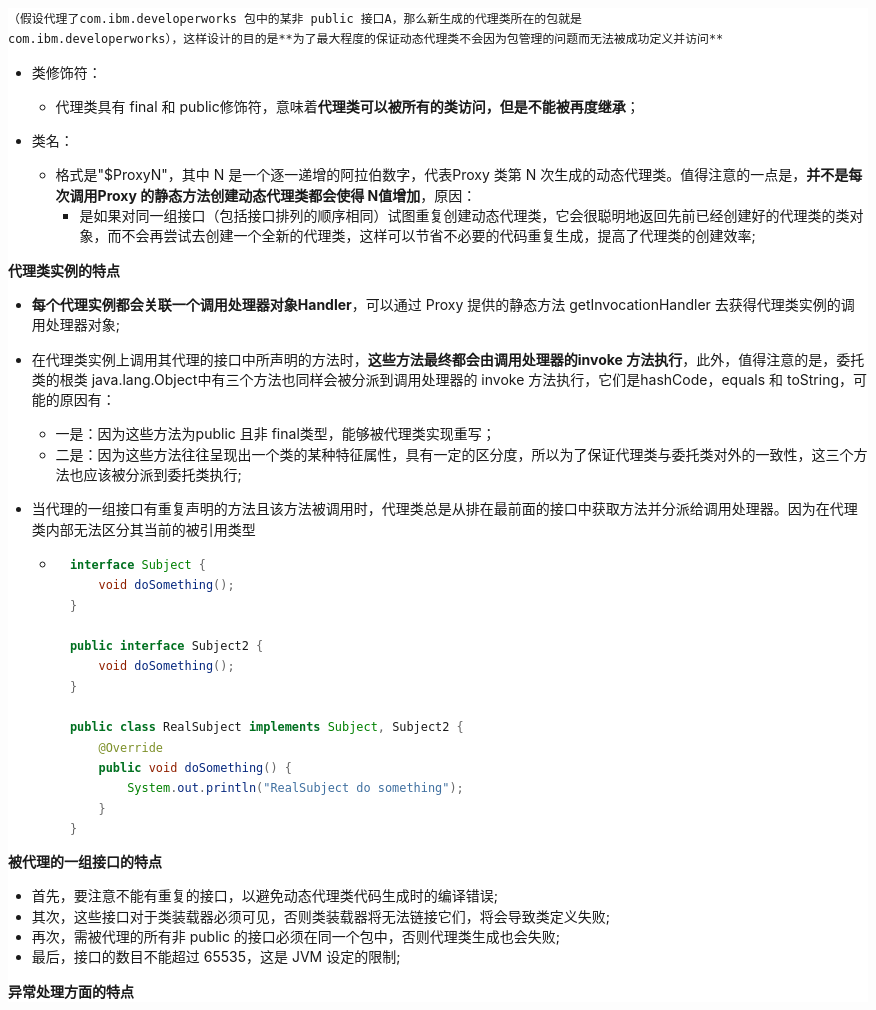     （假设代理了com.ibm.developerworks 包中的某非 public 接口A，那么新生成的代理类所在的包就是
    com.ibm.developerworks），这样设计的目的是**为了最大程度的保证动态代理类不会因为包管理的问题而无法被成功定义并访问**
    
-   类修饰符：
  
    -   代理类具有 final 和 public修饰符，意味着**代理类可以被所有的类访问，但是不能被再度继承**；
    
-   类名：
  
    -   格式是"\$ProxyN"，其中 N 是一个逐一递增的阿拉伯数字，代表Proxy 类第 N 次生成的动态代理类。值得注意的一点是，**并不是每次调用Proxy 的静态方法创建动态代理类都会使得 N值增加**，原因：
        -   是如果对同一组接口（包括接口排列的顺序相同）试图重复创建动态代理类，它会很聪明地返回先前已经创建好的代理类的类对象，而不会再尝试去创建一个全新的代理类，这样可以节省不必要的代码重复生成，提高了代理类的创建效率;





**代理类实例的特点**

-   **每个代理实例都会关联一个调用处理器对象Handler**，可以通过 Proxy 提供的静态方法
    getInvocationHandler 去获得代理类实例的调用处理器对象;
    
-   在代理类实例上调用其代理的接口中所声明的方法时，**这些方法最终都会由调用处理器的invoke 方法执行**，此外，值得注意的是，委托类的根类 java.lang.Object中有三个方法也同样会被分派到调用处理器的 invoke 方法执行，它们是hashCode，equals 和 toString，可能的原因有：
  
    -   一是：因为这些方法为public 且非 final类型，能够被代理类实现重写；
    -   二是：因为这些方法往往呈现出一个类的某种特征属性，具有一定的区分度，所以为了保证代理类与委托类对外的一致性，这三个方法也应该被分派到委托类执行;
    
- 当代理的一组接口有重复声明的方法且该方法被调用时，代理类总是从排在最前面的接口中获取方法并分派给调用处理器。因为在代理类内部无法区分其当前的被引用类型

    - ```java
        interface Subject {
            void doSomething();
        }
        
        public interface Subject2 {
            void doSomething();
        }
        
        public class RealSubject implements Subject, Subject2 {
            @Override
            public void doSomething() {
                System.out.println("RealSubject do something");
            }
        }
        ```



**被代理的一组接口的特点**

-   首先，要注意不能有重复的接口，以避免动态代理类代码生成时的编译错误;
-   其次，这些接口对于类装载器必须可见，否则类装载器将无法链接它们，将会导致类定义失败;
-   再次，需被代理的所有非 public
    的接口必须在同一个包中，否则代理类生成也会失败;
-   最后，接口的数目不能超过 65535，这是 JVM 设定的限制;



**异常处理方面的特点**

